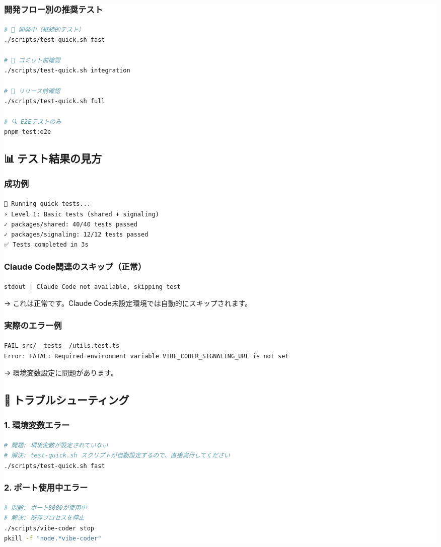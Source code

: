### 開発フロー別の推奨テスト

```bash
# 🔄 開発中（継続的テスト）
./scripts/test-quick.sh fast

# 📝 コミット前確認
./scripts/test-quick.sh integration

# 🚀 リリース前確認
./scripts/test-quick.sh full

# 🔍 E2Eテストのみ
pnpm test:e2e
```

## 📊 テスト結果の見方

### 成功例
```
🚀 Running quick tests...
⚡ Level 1: Basic tests (shared + signaling)
✓ packages/shared: 40/40 tests passed
✓ packages/signaling: 12/12 tests passed
✅ Tests completed in 3s
```

### Claude Code関連のスキップ（正常）
```
stdout | Claude Code not available, skipping test
```
→ これは正常です。Claude Code未設定環境では自動的にスキップされます。

### 実際のエラー例
```
FAIL src/__tests__/utils.test.ts
Error: FATAL: Required environment variable VIBE_CODER_SIGNALING_URL is not set
```
→ 環境変数設定に問題があります。

## 🔧 トラブルシューティング

### 1. 環境変数エラー
```bash
# 問題: 環境変数が設定されていない
# 解決: test-quick.sh スクリプトが自動設定するので、直接実行してください
./scripts/test-quick.sh fast
```

### 2. ポート使用中エラー
```bash
# 問題: ポート8080が使用中
# 解決: 既存プロセスを停止
./scripts/vibe-coder stop
pkill -f "node.*vibe-coder"
```
